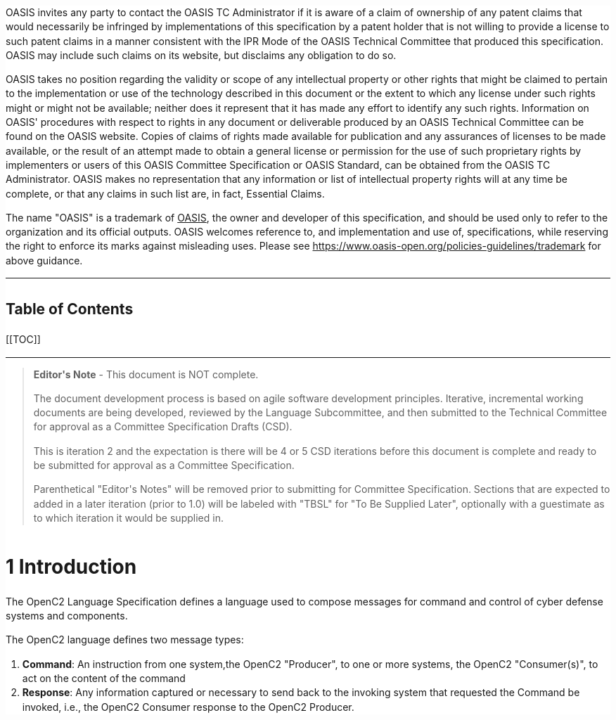 OASIS invites any party to contact the OASIS TC Administrator if it is aware of a claim of ownership of any patent claims that would necessarily be infringed by implementations of this specification by a patent holder that is not willing to provide a license to such patent claims in a manner consistent with the IPR Mode of the OASIS Technical Committee that produced this specification. OASIS may include such claims on its website, but disclaims any obligation to do so.

OASIS takes no position regarding the validity or scope of any intellectual property or other rights that might be claimed to pertain to the implementation or use of the technology described in this document or the extent to which any license under such rights might or might not be available; neither does it represent that it has made any effort to identify any such rights. Information on OASIS' procedures with respect to rights in any document or deliverable produced by an OASIS Technical Committee can be found on the OASIS website. Copies of claims of rights made available for publication and any assurances of licenses to be made available, or the result of an attempt made to obtain a general license or permission for the use of such proprietary rights by implementers or users of this OASIS Committee Specification or OASIS Standard, can be obtained from the OASIS TC Administrator. OASIS makes no representation that any information or list of intellectual property rights will at any time be complete, or that any claims in such list are, in fact, Essential Claims.

The name "OASIS" is a trademark of [OASIS](https://www.oasis-open.org/), the owner and developer of this specification, and should be used only to refer to the organization and its official outputs. OASIS welcomes reference to, and implementation and use of, specifications, while reserving the right to enforce its marks against misleading uses. Please see https://www.oasis-open.org/policies-guidelines/trademark for above guidance.

-------

## Table of Contents
[[TOC]]

-------

> **Editor's Note** - This document is NOT complete.
>
> The document development process is based on agile software development principles. Iterative, incremental working documents are being developed, reviewed by the Language Subcommittee, and then submitted to the Technical Committee for approval as a Committee Specification Drafts (CSD).
>
> This is iteration 2 and the expectation is there will be 4 or 5 CSD iterations before this document is complete and ready to be submitted for approval as a Committee Specification.
>
> Parenthetical "Editor's Notes" will be removed prior to submitting for Committee Specification. Sections that are expected to added in a later iteration (prior to 1.0) will be labeled with "TBSL" for "To Be Supplied Later", optionally with a guestimate as to which iteration it would be supplied in.

# 1 Introduction
The OpenC2 Language Specification defines a language used to compose messages for command and control of cyber defense systems and components.

The OpenC2 language defines two message types:

1. **Command**: An instruction from one system,the OpenC2 "Producer", to one or more systems, the OpenC2 "Consumer(s)", to act on the content of the command
2. **Response**: Any information captured or necessary to send back to the invoking system that requested the Command be invoked, i.e., the OpenC2 Consumer response to the OpenC2 Producer.
